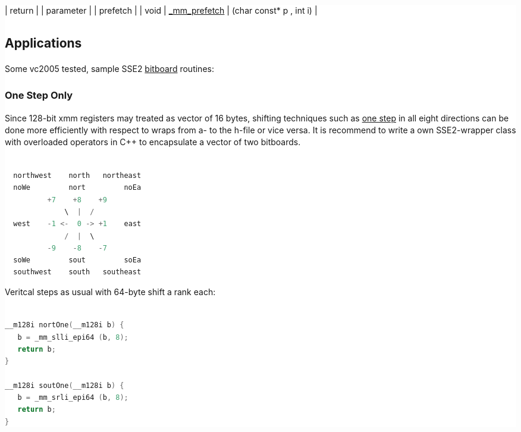  |  return
 |  |  parameter
 |
|  prefetch
 |  |  void
 | [\_mm\_prefetch](https://software.intel.com/sites/landingpage/IntrinsicsGuide/#text=_mm_prefetch) |  (char const\* p , int i)
 |


## Applications


Some vc2005 tested, sample SSE2 [bitboard](Bitboards "Bitboards") routines:




### One Step Only


Since 128-bit xmm registers may treated as vector of 16 bytes, shifting techniques such as  [one step](General_Setwise_Operations#OneStepOnly "General Setwise Operations") in all eight directions can be done more efficiently with respect to wraps from a- to the h-file or vice versa. It is recommend to write a own SSE2-wrapper class with overloaded operators in C++ to encapsulate a vector of two bitboards.




```C++

  northwest    north   northeast
  noWe         nort         noEa
          +7    +8    +9
              \  |  /
  west    -1 <-  0 -> +1    east
              /  |  \
          -9    -8    -7
  soWe         sout         soEa
  southwest    south   southeast

```

Veritcal steps as usual with 64-byte shift a rank each:




```C++

__m128i nortOne(__m128i b) {
   b = _mm_slli_epi64 (b, 8);
   return b;
}

__m128i soutOne(__m128i b) {
   b = _mm_srli_epi64 (b, 8);
   return b;
}

```
